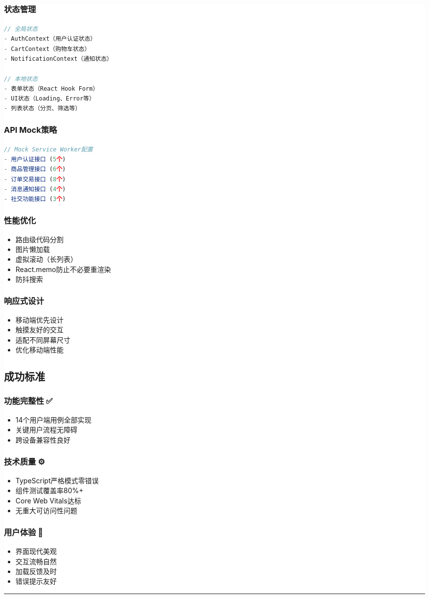 ### 状态管理
```typescript
// 全局状态
- AuthContext（用户认证状态）
- CartContext（购物车状态）
- NotificationContext（通知状态）

// 本地状态
- 表单状态（React Hook Form）
- UI状态（Loading、Error等）
- 列表状态（分页、筛选等）
```

### API Mock策略
```typescript
// Mock Service Worker配置
- 用户认证接口 (5个)
- 商品管理接口 (6个)
- 订单交易接口 (8个)
- 消息通知接口 (4个)
- 社交功能接口 (3个)
```

### 性能优化
- 路由级代码分割
- 图片懒加载
- 虚拟滚动（长列表）
- React.memo防止不必要重渲染
- 防抖搜索

### 响应式设计
- 移动端优先设计
- 触摸友好的交互
- 适配不同屏幕尺寸
- 优化移动端性能

## 成功标准

### 功能完整性 ✅
- 14个用户端用例全部实现
- 关键用户流程无障碍
- 跨设备兼容性良好

### 技术质量 ⚙️
- TypeScript严格模式零错误
- 组件测试覆盖率80%+
- Core Web Vitals达标
- 无重大可访问性问题

### 用户体验 🎨
- 界面现代美观
- 交互流畅自然
- 加载反馈及时
- 错误提示友好

---